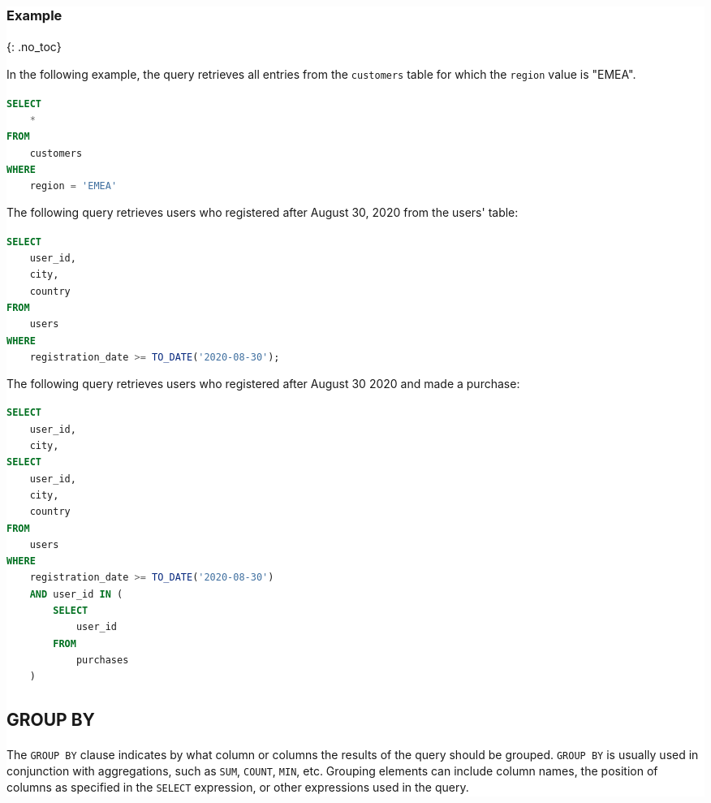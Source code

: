 ### Example
{: .no_toc}

In the following example, the query retrieves all entries from the `customers` table for which the `region` value is "EMEA".

```sql
SELECT
	*
FROM
	customers
WHERE
	region = 'EMEA'
```

The following query retrieves users who registered after August 30, 2020 from the users' table:

```sql
SELECT
	user_id,
	city,
	country
FROM
	users
WHERE
	registration_date >= TO_DATE('2020-08-30');
```

The following query retrieves users who registered after August 30 2020 and made a purchase:

```sql
SELECT
	user_id,
	city,
SELECT
	user_id,
	city,
	country
FROM
	users
WHERE
	registration_date >= TO_DATE('2020-08-30')
	AND user_id IN (
		SELECT
			user_id
		FROM
			purchases
	)
```

## GROUP BY

The `GROUP BY` clause indicates by what column or columns the results of the query should be grouped. `GROUP BY` is usually used in conjunction with aggregations, such as `SUM`, `COUNT`, `MIN`, etc. Grouping elements can include column names, the position of columns as specified in the `SELECT` expression, or other expressions used in the query.

